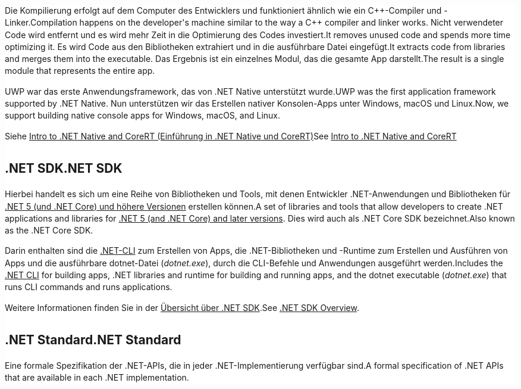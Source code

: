 <span data-ttu-id="7cb32-261">Die Kompilierung erfolgt auf dem Computer des Entwicklers und funktioniert ähnlich wie ein C++-Compiler und -Linker.</span><span class="sxs-lookup"><span data-stu-id="7cb32-261">Compilation happens on the developer's machine similar to the way a C++ compiler and linker works.</span></span> <span data-ttu-id="7cb32-262">Nicht verwendeter Code wird entfernt und es wird mehr Zeit in die Optimierung des Codes investiert.</span><span class="sxs-lookup"><span data-stu-id="7cb32-262">It removes unused code and spends more time optimizing it.</span></span> <span data-ttu-id="7cb32-263">Es wird Code aus den Bibliotheken extrahiert und in die ausführbare Datei eingefügt.</span><span class="sxs-lookup"><span data-stu-id="7cb32-263">It extracts code from libraries and merges them into the executable.</span></span> <span data-ttu-id="7cb32-264">Das Ergebnis ist ein einzelnes Modul, das die gesamte App darstellt.</span><span class="sxs-lookup"><span data-stu-id="7cb32-264">The result is a single module that represents the entire app.</span></span>

<span data-ttu-id="7cb32-265">UWP war das erste Anwendungsframework, das von .NET Native unterstützt wurde.</span><span class="sxs-lookup"><span data-stu-id="7cb32-265">UWP was the first application framework supported by .NET Native.</span></span> <span data-ttu-id="7cb32-266">Nun unterstützen wir das Erstellen nativer Konsolen-Apps unter Windows, macOS und Linux.</span><span class="sxs-lookup"><span data-stu-id="7cb32-266">Now, we support building native console apps for Windows, macOS, and Linux.</span></span>

<span data-ttu-id="7cb32-267">Siehe [Intro to .NET Native and CoreRT (Einführung in .NET Native und CoreRT)](https://github.com/dotnet/corert/blob/master/Documentation/intro-to-corert.md)</span><span class="sxs-lookup"><span data-stu-id="7cb32-267">See [Intro to .NET Native and CoreRT](https://github.com/dotnet/corert/blob/master/Documentation/intro-to-corert.md)</span></span>

## <a name="net-sdk"></a><span data-ttu-id="7cb32-268">.NET SDK</span><span class="sxs-lookup"><span data-stu-id="7cb32-268">.NET SDK</span></span>

<span data-ttu-id="7cb32-269">Hierbei handelt es sich um eine Reihe von Bibliotheken und Tools, mit denen Entwickler .NET-Anwendungen und Bibliotheken für [.NET 5 (und .NET Core) und höhere Versionen](#net-5-and-later-versions) erstellen können.</span><span class="sxs-lookup"><span data-stu-id="7cb32-269">A set of libraries and tools that allow developers to create .NET applications and libraries for [.NET 5 (and .NET Core) and later versions](#net-5-and-later-versions).</span></span> <span data-ttu-id="7cb32-270">Dies wird auch als .NET Core SDK bezeichnet.</span><span class="sxs-lookup"><span data-stu-id="7cb32-270">Also known as the .NET Core SDK.</span></span>

<span data-ttu-id="7cb32-271">Darin enthalten sind die [.NET-CLI](#net-cli) zum Erstellen von Apps, die .NET-Bibliotheken und -Runtime zum Erstellen und Ausführen von Apps und die ausführbare dotnet-Datei (*dotnet.exe*), durch die CLI-Befehle und Anwendungen ausgeführt werden.</span><span class="sxs-lookup"><span data-stu-id="7cb32-271">Includes the [.NET CLI](#net-cli) for building apps, .NET libraries and runtime for building and running apps, and the dotnet executable (*dotnet.exe*) that runs CLI commands and runs applications.</span></span>

<span data-ttu-id="7cb32-272">Weitere Informationen finden Sie in der [Übersicht über .NET SDK](../core/sdk.md).</span><span class="sxs-lookup"><span data-stu-id="7cb32-272">See [.NET SDK Overview](../core/sdk.md).</span></span>

## <a name="net-standard"></a><span data-ttu-id="7cb32-273">.NET Standard</span><span class="sxs-lookup"><span data-stu-id="7cb32-273">.NET Standard</span></span>

<span data-ttu-id="7cb32-274">Eine formale Spezifikation der .NET-APIs, die in jeder .NET-Implementierung verfügbar sind.</span><span class="sxs-lookup"><span data-stu-id="7cb32-274">A formal specification of .NET APIs that are available in each .NET implementation.</span></span>
